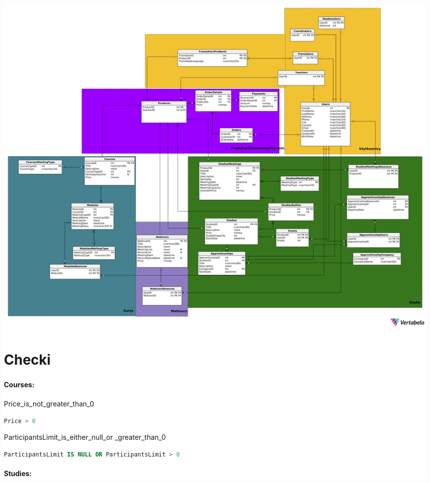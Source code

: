 ![alt text](diagramy/diagram_5.png)

# Checki

#### Courses:

Price_is_not_greater_than_0

```sql
Price > 0
```

ParticipantsLimit_is_either_null_or \_greater_than_0

```sql
ParticipantsLimit IS NULL OR ParticipantsLimit > 0
```

#### Studies:
